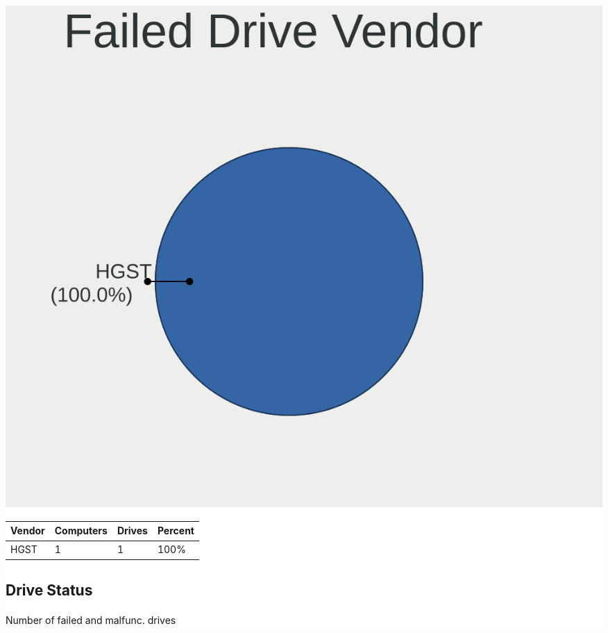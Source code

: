 ![Failed Drive Vendor](./All/images/pie_chart/drive_failed_vendor.svg)


| Vendor | Computers | Drives | Percent |
|--------|-----------|--------|---------|
| HGST   | 1         | 1      | 100%    |

Drive Status
------------

Number of failed and malfunc. drives
